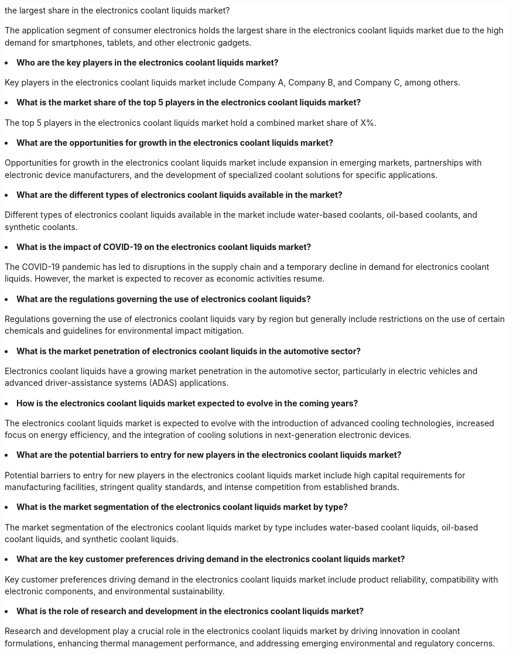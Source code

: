 the largest share in the electronics coolant liquids market?</strong> <p>The application segment of consumer electronics holds the largest share in the electronics coolant liquids market due to the high demand for smartphones, tablets, and other electronic gadgets.</p> </li> <li> <strong>Who are the key players in the electronics coolant liquids market?</strong> <p>Key players in the electronics coolant liquids market include Company A, Company B, and Company C, among others.</p> </li> <li> <strong>What is the market share of the top 5 players in the electronics coolant liquids market?</strong> <p>The top 5 players in the electronics coolant liquids market hold a combined market share of X%.</p> </li> <li> <strong>What are the opportunities for growth in the electronics coolant liquids market?</strong> <p>Opportunities for growth in the electronics coolant liquids market include expansion in emerging markets, partnerships with electronic device manufacturers, and the development of specialized coolant solutions for specific applications.</p> </li> <li> <strong>What are the different types of electronics coolant liquids available in the market?</strong> <p>Different types of electronics coolant liquids available in the market include water-based coolants, oil-based coolants, and synthetic coolants.</p> </li> <li> <strong>What is the impact of COVID-19 on the electronics coolant liquids market?</strong> <p>The COVID-19 pandemic has led to disruptions in the supply chain and a temporary decline in demand for electronics coolant liquids. However, the market is expected to recover as economic activities resume.</p> </li> <li> <strong>What are the regulations governing the use of electronics coolant liquids?</strong> <p>Regulations governing the use of electronics coolant liquids vary by region but generally include restrictions on the use of certain chemicals and guidelines for environmental impact mitigation.</p> </li> <li> <strong>What is the market penetration of electronics coolant liquids in the automotive sector?</strong> <p>Electronics coolant liquids have a growing market penetration in the automotive sector, particularly in electric vehicles and advanced driver-assistance systems (ADAS) applications.</p> </li> <li> <strong>How is the electronics coolant liquids market expected to evolve in the coming years?</strong> <p>The electronics coolant liquids market is expected to evolve with the introduction of advanced cooling technologies, increased focus on energy efficiency, and the integration of cooling solutions in next-generation electronic devices.</p> </li> <li> <strong>What are the potential barriers to entry for new players in the electronics coolant liquids market?</strong> <p>Potential barriers to entry for new players in the electronics coolant liquids market include high capital requirements for manufacturing facilities, stringent quality standards, and intense competition from established brands.</p> </li> <li> <strong>What is the market segmentation of the electronics coolant liquids market by type?</strong> <p>The market segmentation of the electronics coolant liquids market by type includes water-based coolant liquids, oil-based coolant liquids, and synthetic coolant liquids.</p> </li> <li> <strong>What are the key customer preferences driving demand in the electronics coolant liquids market?</strong> <p>Key customer preferences driving demand in the electronics coolant liquids market include product reliability, compatibility with electronic components, and environmental sustainability.</p> </li> <li> <strong>What is the role of research and development in the electronics coolant liquids market?</strong> <p>Research and development play a crucial role in the electronics coolant liquids market by driving innovation in coolant formulations, enhancing thermal management performance, and addressing emerging environmental and regulatory concerns.</p> </li></ol></strong></p>
